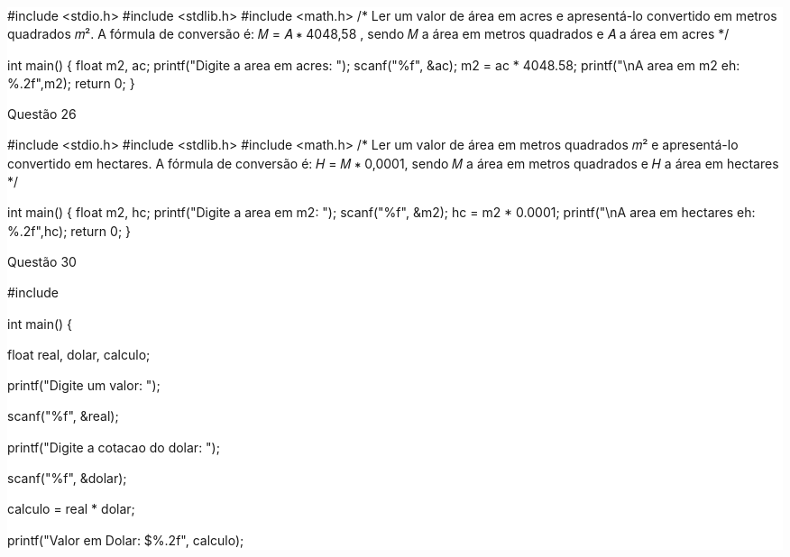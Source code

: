 #include <stdio.h>
#include <stdlib.h>
#include <math.h>
/*   Ler um valor de área em acres e apresentá-lo convertido em metros quadrados 𝑚². A
fórmula de conversão é: 𝑀 = 𝐴 ∗ 4048,58 , sendo 𝑀 a área em metros quadrados e 𝐴 a área
em acres  */

int main() {
    float m2, ac;
    printf("Digite a area em acres: ");
    scanf("%f", &ac);
    m2 = ac * 4048.58;
    printf("\nA area em m2 eh: %.2f",m2);
    return 0;
}

Questão 26

#include <stdio.h>
#include <stdlib.h>
#include <math.h>
/* Ler um valor de área em metros quadrados 𝑚² e apresentá-lo convertido em hectares. A
fórmula de conversão é: 𝐻 = 𝑀 ∗ 0,0001, sendo 𝑀 a área em metros quadrados e 𝐻 a área
em hectares */

int main() {
    float m2, hc;
    printf("Digite a area em m2: ");
    scanf("%f", &m2);
    hc = m2 * 0.0001;
    printf("\nA area em hectares eh: %.2f",hc);
    return 0;
}

Questão 30

#include <iostream>

int main() {



float real, dolar, calculo;

printf("Digite um valor: ");

scanf("%f", &real);

printf("Digite a cotacao do dolar: ");

scanf("%f", &dolar);



calculo = real * dolar;



printf("Valor em Dolar: $%.2f", calculo);


